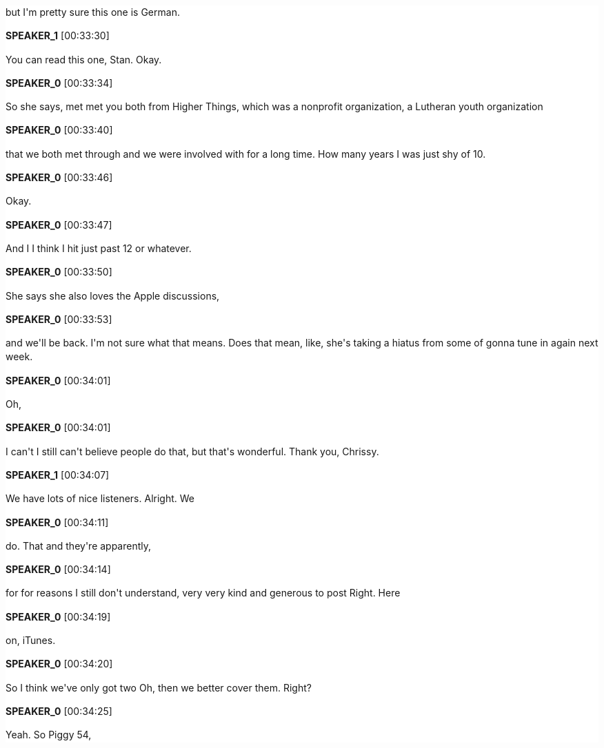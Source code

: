 but I'm pretty sure this one is German.

**SPEAKER_1** [00:33:30]

You can read this one, Stan. Okay.

**SPEAKER_0** [00:33:34]

So she says, met met you both from Higher Things, which was a nonprofit organization, a Lutheran youth organization

**SPEAKER_0** [00:33:40]

that we both met through and we were involved with for a long time. How many years I was just shy of 10.

**SPEAKER_0** [00:33:46]

Okay.

**SPEAKER_0** [00:33:47]

And I I think I hit just past 12 or whatever.

**SPEAKER_0** [00:33:50]

She says she also loves the Apple discussions,

**SPEAKER_0** [00:33:53]

and we'll be back. I'm not sure what that means. Does that mean, like, she's taking a hiatus from some of gonna tune in again next week.

**SPEAKER_0** [00:34:01]

Oh,

**SPEAKER_0** [00:34:01]

I can't I still can't believe people do that, but that's wonderful. Thank you, Chrissy.

**SPEAKER_1** [00:34:07]

We have lots of nice listeners. Alright. We

**SPEAKER_0** [00:34:11]

do. That and they're apparently,

**SPEAKER_0** [00:34:14]

for for reasons I still don't understand, very very kind and generous to post Right. Here

**SPEAKER_0** [00:34:19]

on, iTunes.

**SPEAKER_0** [00:34:20]

So I think we've only got two Oh, then we better cover them. Right?

**SPEAKER_0** [00:34:25]

Yeah. So Piggy 54,
